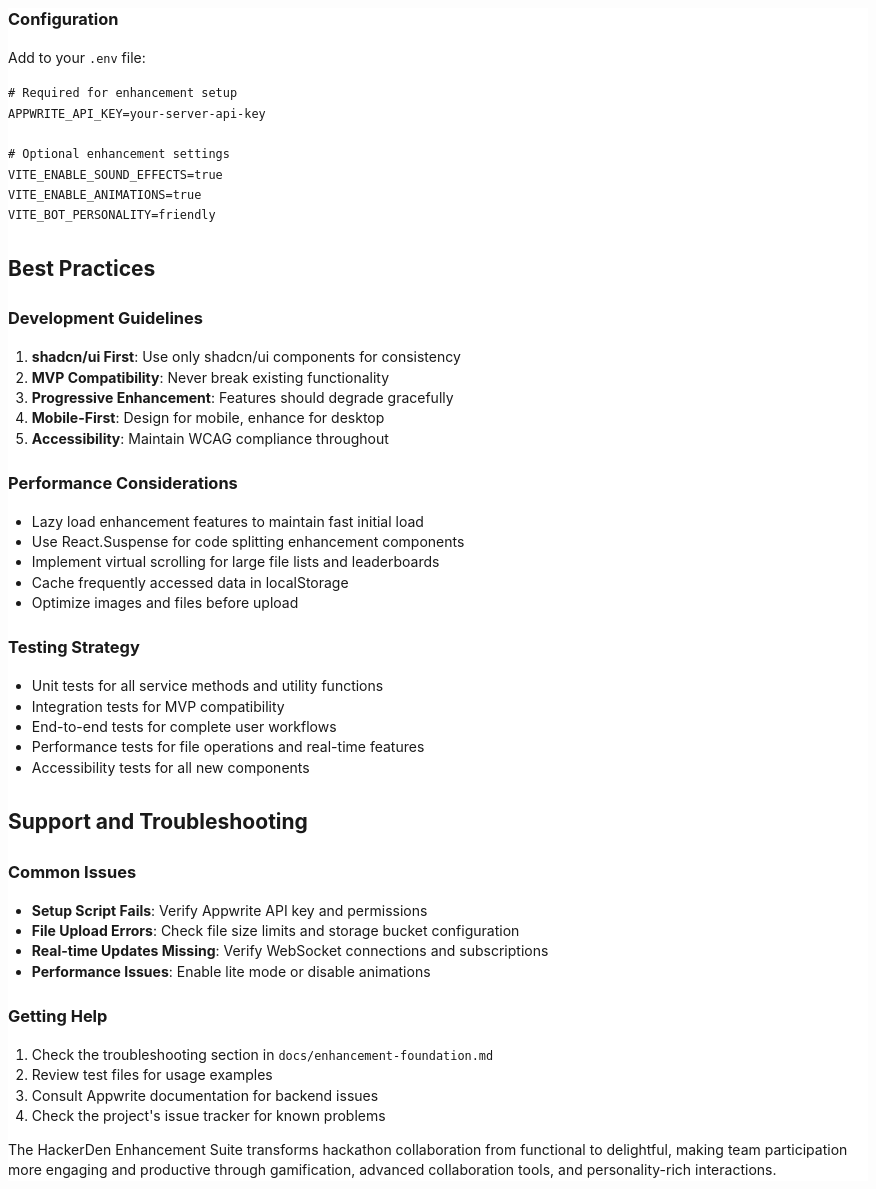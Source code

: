 ### Configuration
Add to your `.env` file:
```env
# Required for enhancement setup
APPWRITE_API_KEY=your-server-api-key

# Optional enhancement settings
VITE_ENABLE_SOUND_EFFECTS=true
VITE_ENABLE_ANIMATIONS=true
VITE_BOT_PERSONALITY=friendly
```

## Best Practices

### Development Guidelines
1. **shadcn/ui First**: Use only shadcn/ui components for consistency
2. **MVP Compatibility**: Never break existing functionality
3. **Progressive Enhancement**: Features should degrade gracefully
4. **Mobile-First**: Design for mobile, enhance for desktop
5. **Accessibility**: Maintain WCAG compliance throughout

### Performance Considerations
- Lazy load enhancement features to maintain fast initial load
- Use React.Suspense for code splitting enhancement components
- Implement virtual scrolling for large file lists and leaderboards
- Cache frequently accessed data in localStorage
- Optimize images and files before upload

### Testing Strategy
- Unit tests for all service methods and utility functions
- Integration tests for MVP compatibility
- End-to-end tests for complete user workflows
- Performance tests for file operations and real-time features
- Accessibility tests for all new components

## Support and Troubleshooting

### Common Issues
- **Setup Script Fails**: Verify Appwrite API key and permissions
- **File Upload Errors**: Check file size limits and storage bucket configuration
- **Real-time Updates Missing**: Verify WebSocket connections and subscriptions
- **Performance Issues**: Enable lite mode or disable animations

### Getting Help
1. Check the troubleshooting section in `docs/enhancement-foundation.md`
2. Review test files for usage examples
3. Consult Appwrite documentation for backend issues
4. Check the project's issue tracker for known problems

The HackerDen Enhancement Suite transforms hackathon collaboration from functional to delightful, making team participation more engaging and productive through gamification, advanced collaboration tools, and personality-rich interactions.